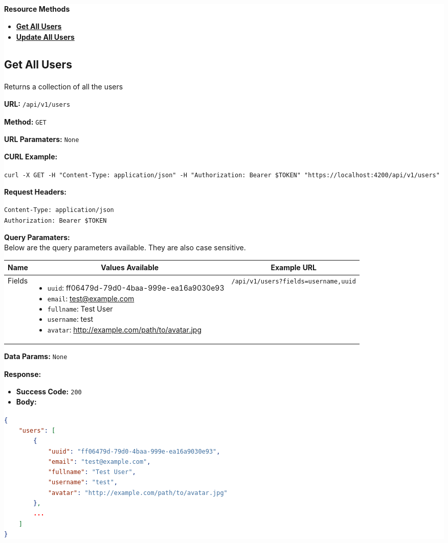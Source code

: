 **Resource Methods**

* **[Get All Users](#get-all-users)**
* **[Update All Users](#update-all-users)**

## Get All Users
Returns a collection of all the users

**URL:**
 `/api/v1/users`

**Method:**
  `GET`

**URL Paramaters:**
  `None`

**CURL Example:**
```
curl -X GET -H "Content-Type: application/json" -H "Authorization: Bearer $TOKEN" "https://localhost:4200/api/v1/users"
```

**Request Headers:**
```
Content-Type: application/json
Authorization: Bearer $TOKEN
```

**Query Paramaters:** <br />
Below are the query parameters available. They are also case sensitive.

| **Name** | **Values Available** | **Example URL** |
| ---- | ---- | --- |
| Fields | <ul><li>`uuid`: ff06479d-79d0-4baa-999e-ea16a9030e93</li><li>`email`: test@example.com</li><li>`fullname`: Test User</li><li>`username`: test</li><li>`avatar`: http://example.com/path/to/avatar.jpg </li></ul> | `/api/v1/users?fields=username,uuid` |

**Data Params:**
`None`

**Response:**
- **Success Code:** `200`
- **Body:** 
```json
{ 
    "users": [
        { 
            "uuid": "ff06479d-79d0-4baa-999e-ea16a9030e93", 
            "email": "test@example.com", 
            "fullname": "Test User", 
            "username": "test", 
            "avatar": "http://example.com/path/to/avatar.jpg"
        }, 
        ...
    ]
}
``` 
